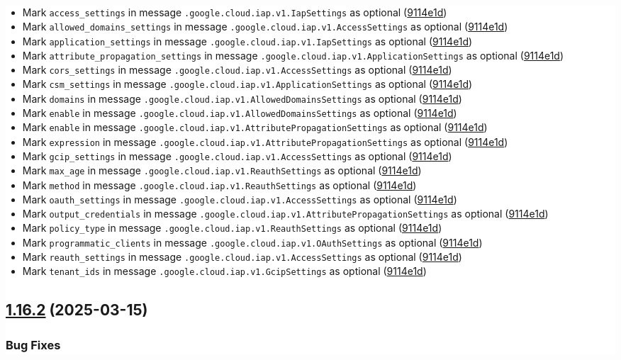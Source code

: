 * Mark `access_settings` in message `.google.cloud.iap.v1.IapSettings` as optional ([9114e1d](https://github.com/googleapis/google-cloud-python/commit/9114e1da42d7994f4050c9204538e04ee4735eff))
* Mark `allowed_domains_settings` in message `.google.cloud.iap.v1.AccessSettings` as optional ([9114e1d](https://github.com/googleapis/google-cloud-python/commit/9114e1da42d7994f4050c9204538e04ee4735eff))
* Mark `application_settings` in message `.google.cloud.iap.v1.IapSettings` as optional ([9114e1d](https://github.com/googleapis/google-cloud-python/commit/9114e1da42d7994f4050c9204538e04ee4735eff))
* Mark `attribute_propagation_settings` in message `.google.cloud.iap.v1.ApplicationSettings` as optional ([9114e1d](https://github.com/googleapis/google-cloud-python/commit/9114e1da42d7994f4050c9204538e04ee4735eff))
* Mark `cors_settings` in message `.google.cloud.iap.v1.AccessSettings` as optional ([9114e1d](https://github.com/googleapis/google-cloud-python/commit/9114e1da42d7994f4050c9204538e04ee4735eff))
* Mark `csm_settings` in message `.google.cloud.iap.v1.ApplicationSettings` as optional ([9114e1d](https://github.com/googleapis/google-cloud-python/commit/9114e1da42d7994f4050c9204538e04ee4735eff))
* Mark `domains` in message `.google.cloud.iap.v1.AllowedDomainsSettings` as optional ([9114e1d](https://github.com/googleapis/google-cloud-python/commit/9114e1da42d7994f4050c9204538e04ee4735eff))
* Mark `enable` in message `.google.cloud.iap.v1.AllowedDomainsSettings` as optional ([9114e1d](https://github.com/googleapis/google-cloud-python/commit/9114e1da42d7994f4050c9204538e04ee4735eff))
* Mark `enable` in message `.google.cloud.iap.v1.AttributePropagationSettings` as optional ([9114e1d](https://github.com/googleapis/google-cloud-python/commit/9114e1da42d7994f4050c9204538e04ee4735eff))
* Mark `expression` in message `.google.cloud.iap.v1.AttributePropagationSettings` as optional ([9114e1d](https://github.com/googleapis/google-cloud-python/commit/9114e1da42d7994f4050c9204538e04ee4735eff))
* Mark `gcip_settings` in message `.google.cloud.iap.v1.AccessSettings` as optional ([9114e1d](https://github.com/googleapis/google-cloud-python/commit/9114e1da42d7994f4050c9204538e04ee4735eff))
* Mark `max_age` in message `.google.cloud.iap.v1.ReauthSettings` as optional ([9114e1d](https://github.com/googleapis/google-cloud-python/commit/9114e1da42d7994f4050c9204538e04ee4735eff))
* Mark `method` in message `.google.cloud.iap.v1.ReauthSettings` as optional ([9114e1d](https://github.com/googleapis/google-cloud-python/commit/9114e1da42d7994f4050c9204538e04ee4735eff))
* Mark `oauth_settings` in message `.google.cloud.iap.v1.AccessSettings` as optional ([9114e1d](https://github.com/googleapis/google-cloud-python/commit/9114e1da42d7994f4050c9204538e04ee4735eff))
* Mark `output_credentials` in message `.google.cloud.iap.v1.AttributePropagationSettings` as optional ([9114e1d](https://github.com/googleapis/google-cloud-python/commit/9114e1da42d7994f4050c9204538e04ee4735eff))
* Mark `policy_type` in message `.google.cloud.iap.v1.ReauthSettings` as optional ([9114e1d](https://github.com/googleapis/google-cloud-python/commit/9114e1da42d7994f4050c9204538e04ee4735eff))
* Mark `programmatic_clients` in message `.google.cloud.iap.v1.OAuthSettings` as optional ([9114e1d](https://github.com/googleapis/google-cloud-python/commit/9114e1da42d7994f4050c9204538e04ee4735eff))
* Mark `reauth_settings` in message `.google.cloud.iap.v1.AccessSettings` as optional ([9114e1d](https://github.com/googleapis/google-cloud-python/commit/9114e1da42d7994f4050c9204538e04ee4735eff))
* Mark `tenant_ids` in message `.google.cloud.iap.v1.GcipSettings` as optional ([9114e1d](https://github.com/googleapis/google-cloud-python/commit/9114e1da42d7994f4050c9204538e04ee4735eff))

## [1.16.2](https://github.com/googleapis/google-cloud-python/compare/google-cloud-iap-v1.16.1...google-cloud-iap-v1.16.2) (2025-03-15)


### Bug Fixes
